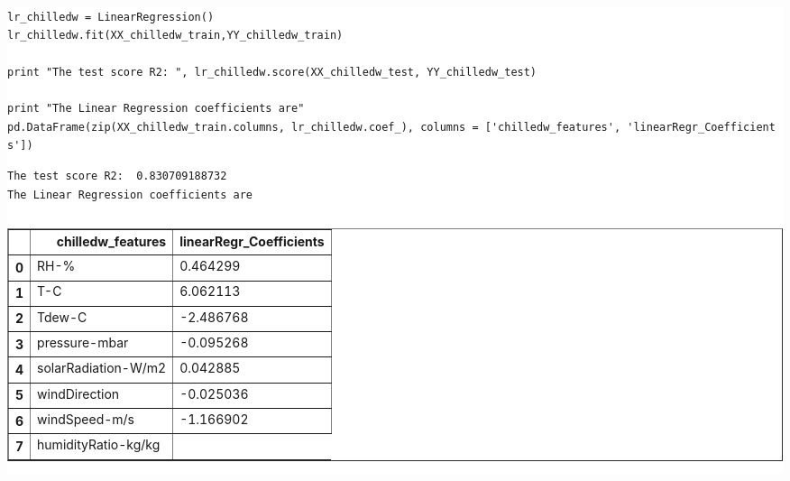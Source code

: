 
```
lr_chilledw = LinearRegression()
lr_chilledw.fit(XX_chilledw_train,YY_chilledw_train)

print "The test score R2: ", lr_chilledw.score(XX_chilledw_test, YY_chilledw_test)

print "The Linear Regression coefficients are"
pd.DataFrame(zip(XX_chilledw_train.columns, lr_chilledw.coef_), columns = ['chilledw_features', 'linearRegr_Coefficients'])
```

    The test score R2:  0.830709188732
    The Linear Regression coefficients are
    




<div style="max-height:1000px;max-width:1500px;overflow:auto;">
<table border="1" class="dataframe">
  <thead>
    <tr style="text-align: right;">
      <th></th>
      <th>chilledw_features</th>
      <th>linearRegr_Coefficients</th>
    </tr>
  </thead>
  <tbody>
    <tr>
      <th>0 </th>
      <td>                RH-%</td>
      <td>    0.464299</td>
    </tr>
    <tr>
      <th>1 </th>
      <td>                 T-C</td>
      <td>    6.062113</td>
    </tr>
    <tr>
      <th>2 </th>
      <td>              Tdew-C</td>
      <td>   -2.486768</td>
    </tr>
    <tr>
      <th>3 </th>
      <td>       pressure-mbar</td>
      <td>   -0.095268</td>
    </tr>
    <tr>
      <th>4 </th>
      <td> solarRadiation-W/m2</td>
      <td>    0.042885</td>
    </tr>
    <tr>
      <th>5 </th>
      <td>       windDirection</td>
      <td>   -0.025036</td>
    </tr>
    <tr>
      <th>6 </th>
      <td>       windSpeed-m/s</td>
      <td>   -1.166902</td>
    </tr>
    <tr>
      <th>7 </th>
      <td> humidityRatio-kg/kg</td>